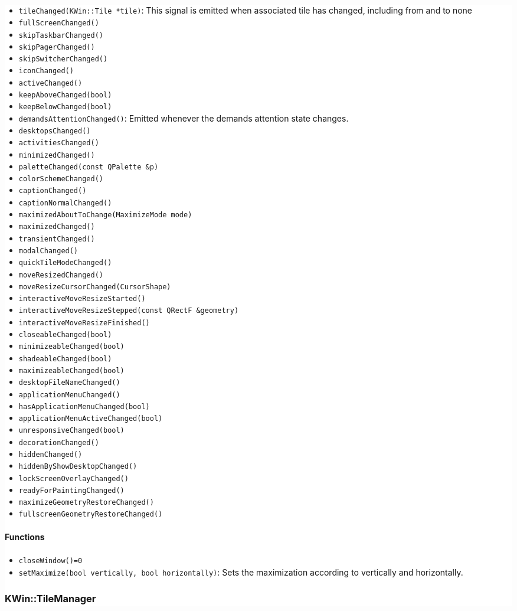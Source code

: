 * `tileChanged(KWin::Tile *tile)`: This signal is emitted when associated tile has changed, including from and to none
* `fullScreenChanged()`
* `skipTaskbarChanged()`
* `skipPagerChanged()`
* `skipSwitcherChanged()`
* `iconChanged()`
* `activeChanged()`
* `keepAboveChanged(bool)`
* `keepBelowChanged(bool)`
* `demandsAttentionChanged()`: Emitted whenever the demands attention state changes.
* `desktopsChanged()`
* `activitiesChanged()`
* `minimizedChanged()`
* `paletteChanged(const QPalette &p)`
* `colorSchemeChanged()`
* `captionChanged()`
* `captionNormalChanged()`
* `maximizedAboutToChange(MaximizeMode mode)`
* `maximizedChanged()`
* `transientChanged()`
* `modalChanged()`
* `quickTileModeChanged()`
* `moveResizedChanged()`
* `moveResizeCursorChanged(CursorShape)`
* `interactiveMoveResizeStarted()`
* `interactiveMoveResizeStepped(const QRectF &geometry)`
* `interactiveMoveResizeFinished()`
* `closeableChanged(bool)`
* `minimizeableChanged(bool)`
* `shadeableChanged(bool)`
* `maximizeableChanged(bool)`
* `desktopFileNameChanged()`
* `applicationMenuChanged()`
* `hasApplicationMenuChanged(bool)`
* `applicationMenuActiveChanged(bool)`
* `unresponsiveChanged(bool)`
* `decorationChanged()`
* `hiddenChanged()`
* `hiddenByShowDesktopChanged()`
* `lockScreenOverlayChanged()`
* `readyForPaintingChanged()`
* `maximizeGeometryRestoreChanged()`
* `fullscreenGeometryRestoreChanged()`

#### Functions

* `closeWindow()=0`
* `setMaximize(bool vertically, bool horizontally)`: Sets the maximization according to vertically and horizontally.

### KWin::TileManager
